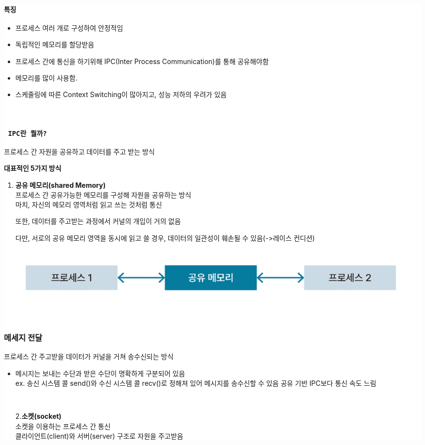 ### `특징`

- 프로세스 여러 개로 구성하여 안정적임

- 독립적인 메모리를 할당받음

- 프로세스 간에 통신을 하기위해 IPC(Inter Process Communication)를 통해 공유해야함

- 메모리를 많이 사용함.

- 스케줄링에 따른 Context Switching이 많아지고, 성능 저하의 우려가 있음

<br>

### ` IPC란 뭘까?`

프로세스 간 자원을 공유하고 데이터를 주고 받는 방식

**대표적인 5가지 방식**

1. **공유 메모리(shared Memory)** <br>
   프로세스 간 공유가능한 메모리를 구성해 자원을 공유하는 방식<br>
   마치, 자신의 메모리 영역처럼 읽고 쓰는 것처럼 통신

   또한, 데이터를 주고받는 과정에서 커널의 개입이 거의 없음
   <br>

   다만, 서로의 공유 메모리 영역을 동시에 읽고 쓸 경우, 데이터의 일관성이 훼손될 수 있음(->레이스 컨디션)
   ![image.png](./img/3_process_thread/5.png)

### 메세지 전달

프로세스 간 주고받을 데이터가 커널을 거쳐 송수신되는 방식
<br>

- 메시지는 보내는 수단과 받은 수단이 명확하게 구분되어 있음
  <br>
  ex. 송신 시스템 콜 send()와 수신 시스템 콜 recv()로 정해져 있어
  메시지를 송수신할 수 있음
  공유 기반 IPC보다 통신 속도 느림

    <br>

  2.**소켓(socket)** <br>
  소켓을 이용하는 프로세스 간 통신
  <br>
  클라이언트(client)와 서버(server) 구조로 자원을 주고받음
